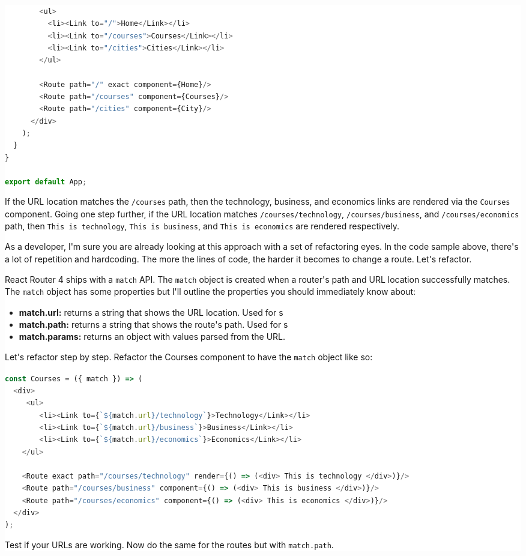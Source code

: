 ```js
        <ul>
          <li><Link to="/">Home</Link></li>
          <li><Link to="/courses">Courses</Link></li>
          <li><Link to="/cities">Cities</Link></li>
        </ul>

        <Route path="/" exact component={Home}/>
        <Route path="/courses" component={Courses}/>
        <Route path="/cities" component={City}/>
      </div>
    );
  }
}

export default App;
```

If the URL location matches the `/courses` path, then the technology, business, and economics links are rendered via the `Courses` component. Going one step further, if the URL location matches `/courses/technology`, `/courses/business`, and `/courses/economics` path, then `This is technology`, `This is business`, and `This is economics` are rendered respectively.


As a developer, I'm sure you are already looking at this approach with a set of refactoring eyes. In the code sample above, there's a lot of repetition and hardcoding. The more the lines of code, the harder it becomes to change a route. Let's refactor.

React Router 4 ships with a `match` API. The `match` object is created when a router's path and URL location successfully matches. The `match` object has some properties but I'll outline the properties you should immediately know about:

* **match.url:** returns a string that shows the URL location. Used for <Link>s
* **match.path:** returns a string that shows the route's path. Used for <Route>s
* **match.params:** returns an object with values parsed from the URL.

Let's refactor step by step. Refactor the Courses component to have the `match` object like so:

```js
const Courses = ({ match }) => (
  <div>
     <ul>
        <li><Link to={`${match.url}/technology`}>Technology</Link></li>
        <li><Link to={`${match.url}/business`}>Business</Link></li>
        <li><Link to={`${match.url}/economics`}>Economics</Link></li>
    </ul>

    <Route exact path="/courses/technology" render={() => (<div> This is technology </div>)}/>
    <Route path="/courses/business" component={() => (<div> This is business </div>)}/>
    <Route path="/courses/economics" component={() => (<div> This is economics </div>)}/>
  </div>
);
```

Test if your URLs are working. Now do the same for the routes but with `match.path`.
